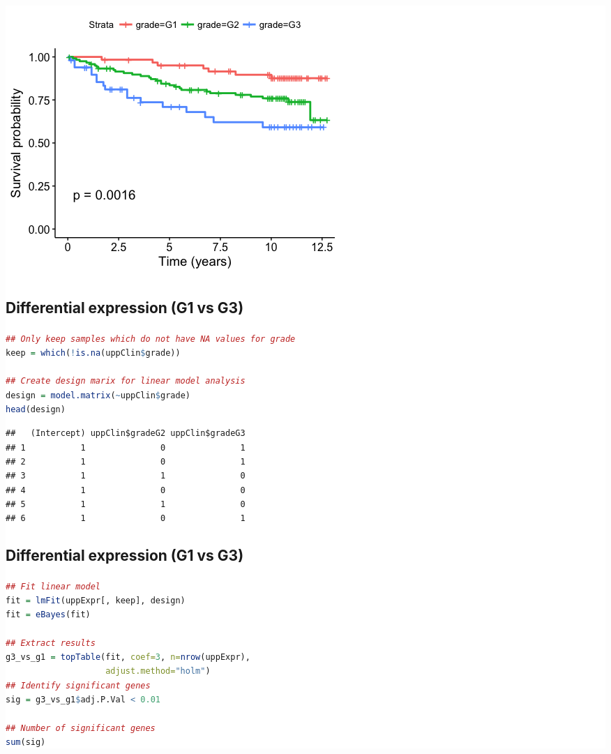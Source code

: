 ![](bioHPC_geneLists_files/figure-markdown_github/unnamed-chunk-12-1.png)

Differential expression (G1 vs G3)
----------------------------------

``` r
## Only keep samples which do not have NA values for grade
keep = which(!is.na(uppClin$grade))

## Create design marix for linear model analysis
design = model.matrix(~uppClin$grade)
head(design)
```

    ##   (Intercept) uppClin$gradeG2 uppClin$gradeG3
    ## 1           1               0               1
    ## 2           1               0               1
    ## 3           1               1               0
    ## 4           1               0               0
    ## 5           1               1               0
    ## 6           1               0               1

Differential expression (G1 vs G3)
----------------------------------

``` r
## Fit linear model
fit = lmFit(uppExpr[, keep], design) 
fit = eBayes(fit)

## Extract results
g3_vs_g1 = topTable(fit, coef=3, n=nrow(uppExpr), 
                    adjust.method="holm")
## Identify significant genes
sig = g3_vs_g1$adj.P.Val < 0.01 

## Number of significant genes
sum(sig)
```